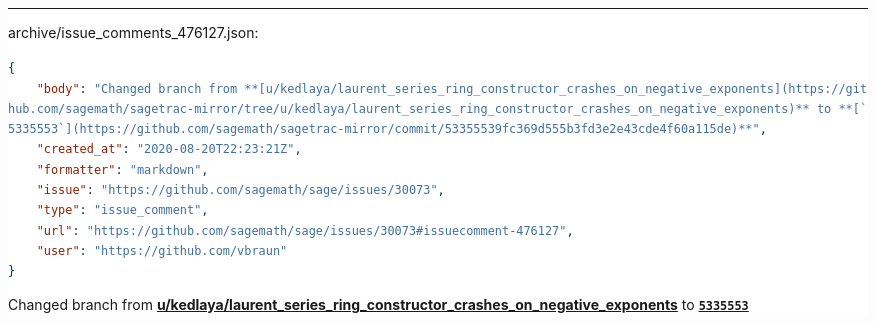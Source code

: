 

---

archive/issue_comments_476127.json:
```json
{
    "body": "Changed branch from **[u/kedlaya/laurent_series_ring_constructor_crashes_on_negative_exponents](https://github.com/sagemath/sagetrac-mirror/tree/u/kedlaya/laurent_series_ring_constructor_crashes_on_negative_exponents)** to **[`5335553`](https://github.com/sagemath/sagetrac-mirror/commit/53355539fc369d555b3fd3e2e43cde4f60a115de)**",
    "created_at": "2020-08-20T22:23:21Z",
    "formatter": "markdown",
    "issue": "https://github.com/sagemath/sage/issues/30073",
    "type": "issue_comment",
    "url": "https://github.com/sagemath/sage/issues/30073#issuecomment-476127",
    "user": "https://github.com/vbraun"
}
```

Changed branch from **[u/kedlaya/laurent_series_ring_constructor_crashes_on_negative_exponents](https://github.com/sagemath/sagetrac-mirror/tree/u/kedlaya/laurent_series_ring_constructor_crashes_on_negative_exponents)** to **[`5335553`](https://github.com/sagemath/sagetrac-mirror/commit/53355539fc369d555b3fd3e2e43cde4f60a115de)**
